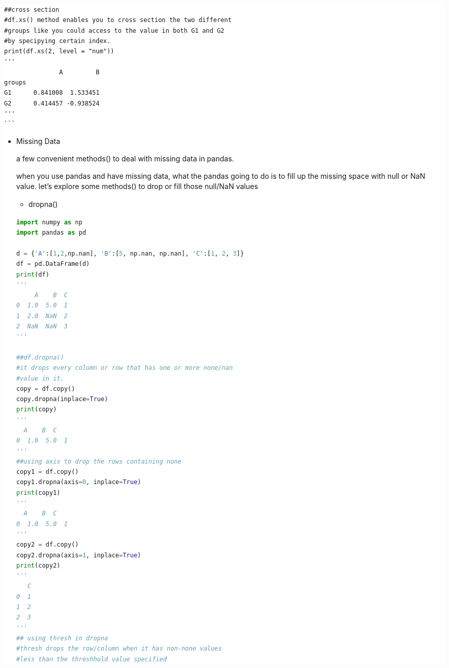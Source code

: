     ##cross section
    #df.xs() method enables you to cross section the two different
    #groups like you could access to the value in both G1 and G2 
    #by specipying certain index. 
    print(df.xs(2, level = "num"))
    '''
                   A         B
    groups
    G1      0.841008  1.533451
    G2      0.414457 -0.938524
    '''
    ```
    
- Missing Data
    
    a few convenient methods() to deal with missing data in pandas.
    
    when you use pandas and have missing data, what the pandas going to do is to fill up the missing space with null or NaN value.  let’s explore some methods() to drop or fill those null/NaN values
    
    - dropna()
    
    ```python
    import numpy as np
    import pandas as pd  
    
    d = {'A':[1,2,np.nan], 'B':[5, np.nan, np.nan], 'C':[1, 2, 3]}
    df = pd.DataFrame(d)
    print(df)
    '''
         A    B  C
    0  1.0  5.0  1
    1  2.0  NaN  2
    2  NaN  NaN  3
    '''
    
    ##df.dropna()
    #it drops every column or row that has one or more none/nan
    #value in it.
    copy = df.copy()
    copy.dropna(inplace=True)
    print(copy)
    '''
      A    B  C
    0  1.0  5.0  1
    '''
    ##using axis to drop the rows containing none
    copy1 = df.copy()
    copy1.dropna(axis=0, inplace=True)
    print(copy1)
    '''
      A    B  C
    0  1.0  5.0  1
    '''
    copy2 = df.copy()
    copy2.dropna(axis=1, inplace=True)
    print(copy2)
    '''
       C
    0  1
    1  2
    2  3
    '''
    ## using thresh in dropna
    #thresh drops the row/column when it has non-none values
    #less than the threshhold value specified